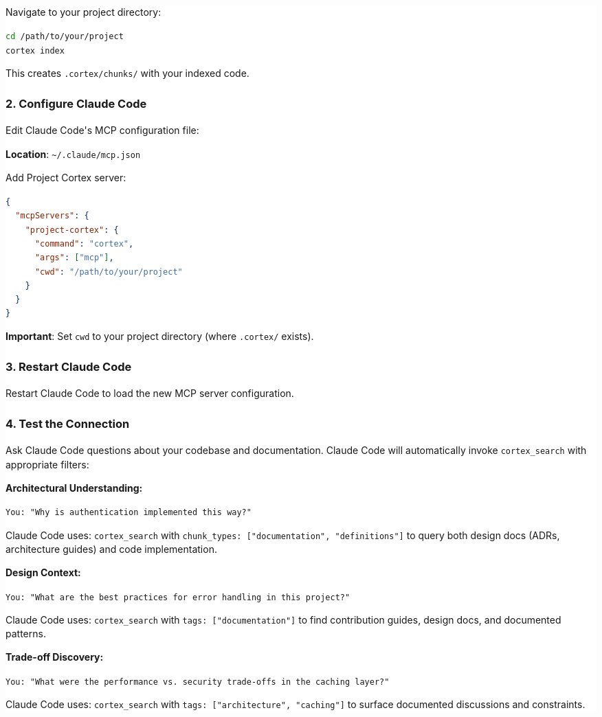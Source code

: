 Navigate to your project directory:

```bash
cd /path/to/your/project
cortex index
```

This creates `.cortex/chunks/` with your indexed code.

### 2. Configure Claude Code

Edit Claude Code's MCP configuration file:

**Location**: `~/.claude/mcp.json`

Add Project Cortex server:

```json
{
  "mcpServers": {
    "project-cortex": {
      "command": "cortex",
      "args": ["mcp"],
      "cwd": "/path/to/your/project"
    }
  }
}
```

**Important**: Set `cwd` to your project directory (where `.cortex/` exists).

### 3. Restart Claude Code

Restart Claude Code to load the new MCP server configuration.

### 4. Test the Connection

Ask Claude Code questions about your codebase and documentation. Claude Code will automatically invoke `cortex_search` with appropriate filters:

**Architectural Understanding:**
```
You: "Why is authentication implemented this way?"
```
Claude Code uses: `cortex_search` with `chunk_types: ["documentation", "definitions"]` to query both design docs (ADRs, architecture guides) and code implementation.

**Design Context:**
```
You: "What are the best practices for error handling in this project?"
```
Claude Code uses: `cortex_search` with `tags: ["documentation"]` to find contribution guides, design docs, and documented patterns.

**Trade-off Discovery:**
```
You: "What were the performance vs. security trade-offs in the caching layer?"
```
Claude Code uses: `cortex_search` with `tags: ["architecture", "caching"]` to surface documented discussions and constraints.
